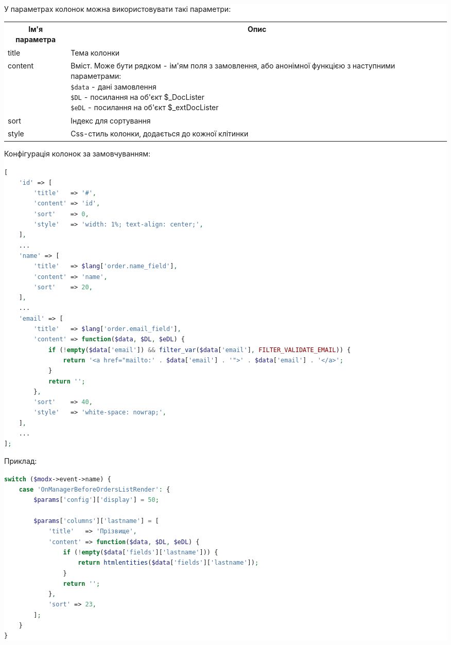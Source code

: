 У параметрах колонок можна використовувати такі параметри:
<table width="100%">
<tr><th>Ім'я параметра</th><th>Опис</th></tr>
<tr><td>title</td><td>Тема колонки</td></tr>
<tr><td>content</td><td>Вміст. Може бути рядком - ім'ям поля з замовлення, або анонімної функцією з наступними параметрами:<br><code>$data</code> - дані замовлення<br><code>$DL</code> - посилання на об'єкт $_DocLister<br><code>$eDL</code> - посилання на об'єкт $_extDocLister</td></tr>
<tr><td>sort</td><td>Індекс для сортування</td></tr>
<tr><td>style</td><td>Css-стиль колонки, додається до кожної клітинки</td></tr>
</table>

Конфігурація колонок за замовчуванням:
```php
[
    'id' => [
        'title'   => '#',
        'content' => 'id',
        'sort'    => 0,
        'style'   => 'width: 1%; text-align: center;',
    ],
    ...
    'name' => [
        'title'   => $lang['order.name_field'],
        'content' => 'name',
        'sort'    => 20,
    ],
    ...
    'email' => [
        'title'   => $lang['order.email_field'],
        'content' => function($data, $DL, $eDL) {
            if (!empty($data['email']) && filter_var($data['email'], FILTER_VALIDATE_EMAIL)) {
                return '<a href="mailto:' . $data['email'] . '">' . $data['email'] . '</a>';
            }
            return '';
        },
        'sort'    => 40,
        'style'   => 'white-space: nowrap;',
    ],
    ...
];
```

Приклад:
```php
switch ($modx->event->name) {
    case 'OnManagerBeforeOrdersListRender': {
        $params['config']['display'] = 50;
    
        $params['columns']['lastname'] = [
            'title'   => 'Прізвище',
            'content' => function($data, $DL, $eDL) {
                if (!empty($data['fields']['lastname'])) {
                    return htmlentities($data['fields']['lastname']);
                }
                return '';
            },
            'sort' => 23,
        ];
    }
}
```
